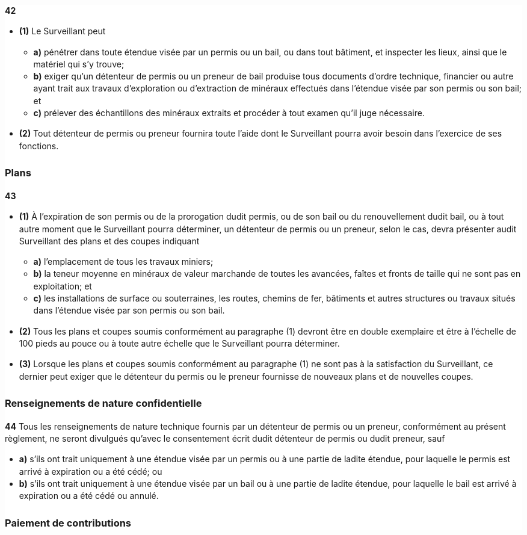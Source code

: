 
**42** 

- **(1)** Le Surveillant peut
	- **a)** pénétrer dans toute étendue visée par un permis ou un bail, ou dans tout bâtiment, et inspecter les lieux, ainsi que le matériel qui s’y trouve;
	- **b)** exiger qu’un détenteur de permis ou un preneur de bail produise tous documents d’ordre technique, financier ou autre ayant trait aux travaux d’exploration ou d’extraction de minéraux effectués dans l’étendue visée par son permis ou son bail; et
	- **c)** prélever des échantillons des minéraux extraits et procéder à tout examen qu’il juge nécessaire.

- **(2)** Tout détenteur de permis ou preneur fournira toute l’aide dont le Surveillant pourra avoir besoin dans l’exercice de ses fonctions.




### Plans


**43** 

- **(1)** À l’expiration de son permis ou de la prorogation dudit permis, ou de son bail ou du renouvellement dudit bail, ou à tout autre moment que le Surveillant pourra déterminer, un détenteur de permis ou un preneur, selon le cas, devra présenter audit Surveillant des plans et des coupes indiquant
	- **a)** l’emplacement de tous les travaux miniers;
	- **b)** la teneur moyenne en minéraux de valeur marchande de toutes les avancées, faîtes et fronts de taille qui ne sont pas en exploitation; et
	- **c)** les installations de surface ou souterraines, les routes, chemins de fer, bâtiments et autres structures ou travaux situés dans l’étendue visée par son permis ou son bail.

- **(2)** Tous les plans et coupes soumis conformément au paragraphe (1) devront être en double exemplaire et être à l’échelle de 100 pieds au pouce ou à toute autre échelle que le Surveillant pourra déterminer.

- **(3)** Lorsque les plans et coupes soumis conformément au paragraphe (1) ne sont pas à la satisfaction du Surveillant, ce dernier peut exiger que le détenteur du permis ou le preneur fournisse de nouveaux plans et de nouvelles coupes.




### Renseignements de nature confidentielle


**44** Tous les renseignements de nature technique fournis par un détenteur de permis ou un preneur, conformément au présent règlement, ne seront divulgués qu’avec le consentement écrit dudit détenteur de permis ou dudit preneur, sauf
- **a)** s’ils ont trait uniquement à une étendue visée par un permis ou à une partie de ladite étendue, pour laquelle le permis est arrivé à expiration ou a été cédé; ou
- **b)** s’ils ont trait uniquement à une étendue visée par un bail ou à une partie de ladite étendue, pour laquelle le bail est arrivé à expiration ou a été cédé ou annulé.




### Paiement de contributions
